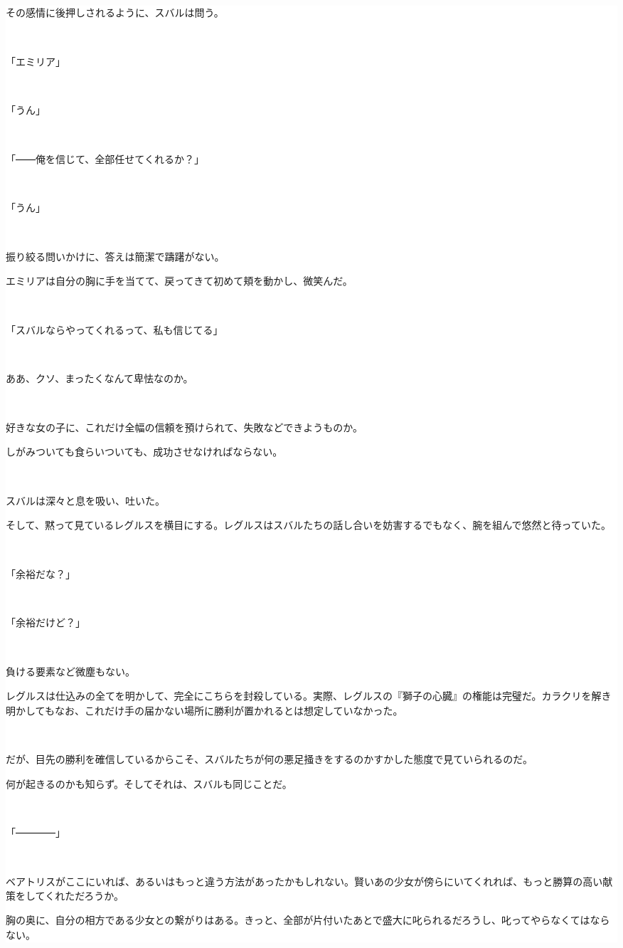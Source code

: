 その感情に後押しされるように、スバルは問う。

　

「エミリア」

　

「うん」

　

「――俺を信じて、全部任せてくれるか？」

　

「うん」

　

振り絞る問いかけに、答えは簡潔で躊躇がない。

エミリアは自分の胸に手を当てて、戻ってきて初めて頬を動かし、微笑んだ。

　

「スバルならやってくれるって、私も信じてる」

　

ああ、クソ、まったくなんて卑怯なのか。

　

好きな女の子に、これだけ全幅の信頼を預けられて、失敗などできようものか。

しがみついても食らいついても、成功させなければならない。

　

スバルは深々と息を吸い、吐いた。

そして、黙って見ているレグルスを横目にする。レグルスはスバルたちの話し合いを妨害するでもなく、腕を組んで悠然と待っていた。

　

「余裕だな？」

　

「余裕だけど？」

　

負ける要素など微塵もない。

レグルスは仕込みの全てを明かして、完全にこちらを封殺している。実際、レグルスの『獅子の心臓』の権能は完璧だ。カラクリを解き明かしてもなお、これだけ手の届かない場所に勝利が置かれるとは想定していなかった。

　

だが、目先の勝利を確信しているからこそ、スバルたちが何の悪足掻きをするのかすかした態度で見ていられるのだ。

何が起きるのかも知らず。そしてそれは、スバルも同じことだ。

　

「――――」

　

ベアトリスがここにいれば、あるいはもっと違う方法があったかもしれない。賢いあの少女が傍らにいてくれれば、もっと勝算の高い献策をしてくれただろうか。

胸の奥に、自分の相方である少女との繋がりはある。きっと、全部が片付いたあとで盛大に叱られるだろうし、叱ってやらなくてはならない。
